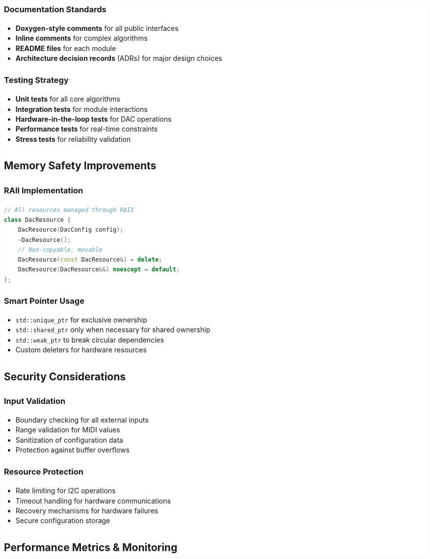 ### Documentation Standards
- **Doxygen-style comments** for all public interfaces
- **Inline comments** for complex algorithms
- **README files** for each module
- **Architecture decision records** (ADRs) for major design choices

### Testing Strategy
- **Unit tests** for all core algorithms
- **Integration tests** for module interactions  
- **Hardware-in-the-loop tests** for DAC operations
- **Performance tests** for real-time constraints
- **Stress tests** for reliability validation

## Memory Safety Improvements

### RAII Implementation
```cpp
// All resources managed through RAII
class DacResource {
    DacResource(DacConfig config);
    ~DacResource();
    // Non-copyable, movable
    DacResource(const DacResource&) = delete;
    DacResource(DacResource&&) noexcept = default;
};
```

### Smart Pointer Usage
- `std::unique_ptr` for exclusive ownership
- `std::shared_ptr` only when necessary for shared ownership
- `std::weak_ptr` to break circular dependencies
- Custom deleters for hardware resources

## Security Considerations

### Input Validation
- Boundary checking for all external inputs
- Range validation for MIDI values
- Sanitization of configuration data
- Protection against buffer overflows

### Resource Protection
- Rate limiting for I2C operations
- Timeout handling for hardware communications
- Recovery mechanisms for hardware failures
- Secure configuration storage

## Performance Metrics & Monitoring
